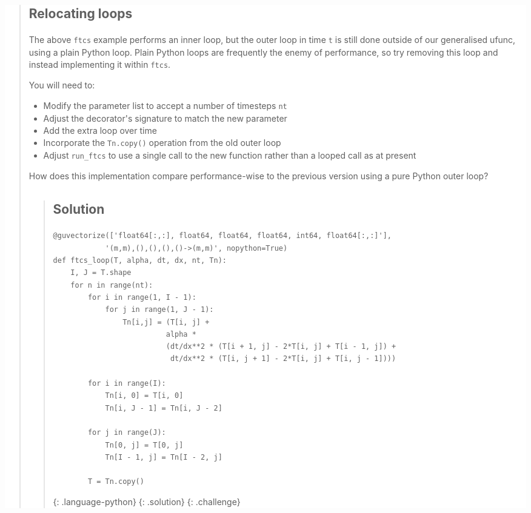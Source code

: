> ## Relocating loops
>
> The above `ftcs` example performs an inner loop, but the outer loop
> in time `t` is still done outside of our generalised ufunc, using a
> plain Python loop. Plain Python loops are frequently the enemy of
> performance, so try removing this loop and instead implementing it
> within `ftcs`.
>
> You will need to:
>
> * Modify the parameter list to accept a number of timesteps `nt`
> * Adjust the decorator's signature to match the new parameter
> * Add the extra loop over time
> * Incorporate the `Tn.copy()` operation from the old outer loop
> * Adjust `run_ftcs` to use a single call to the new function rather
>   than a looped call as at present
>
> How does this implementation compare performance-wise to the
> previous version using a pure Python outer loop?
>
>> ## Solution
>>
>> ~~~
>> @guvectorize(['float64[:,:], float64, float64, float64, int64, float64[:,:]'], 
>>             '(m,m),(),(),(),()->(m,m)', nopython=True)
>> def ftcs_loop(T, alpha, dt, dx, nt, Tn):
>>     I, J = T.shape
>>     for n in range(nt):
>>         for i in range(1, I - 1):
>>             for j in range(1, J - 1):
>>                 Tn[i,j] = (T[i, j] + 
>>                           alpha * 
>>                           (dt/dx**2 * (T[i + 1, j] - 2*T[i, j] + T[i - 1, j]) + 
>>                            dt/dx**2 * (T[i, j + 1] - 2*T[i, j] + T[i, j - 1])))
>> 
>>         for i in range(I):
>>             Tn[i, 0] = T[i, 0]
>>             Tn[i, J - 1] = Tn[i, J - 2]
>> 
>>         for j in range(J):
>>             Tn[0, j] = T[0, j]
>>             Tn[I - 1, j] = Tn[I - 2, j]
>> 
>>         T = Tn.copy()
>> ~~~
>> {: .language-python}
> {: .solution}
{: .challenge}
